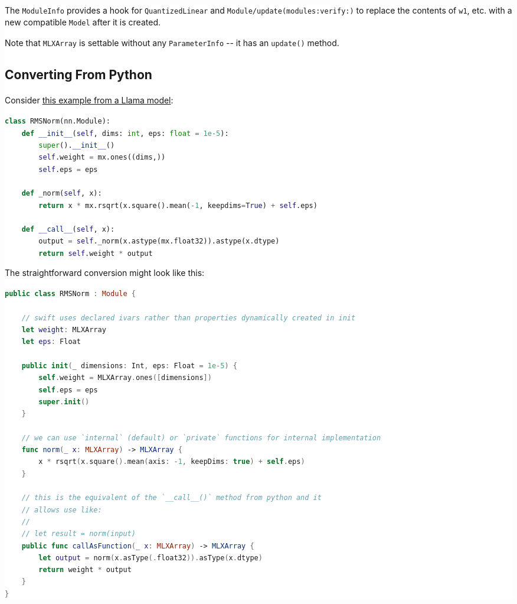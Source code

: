 The `ModuleInfo` provides a hook for ``QuantizedLinear`` and ``Module/update(modules:verify:)`` to
replace the contents of `w1`, etc. with a new compatible `Model` after it is created.

Note that `MLXArray` is settable without any ``ParameterInfo`` -- it has an `update()` method.

## Converting From Python

Consider [this example from a Llama model](https://github.com/ml-explore/mlx-examples/blob/main/llms/mlx_lm/models/llama.py):

```python
class RMSNorm(nn.Module):
    def __init__(self, dims: int, eps: float = 1e-5):
        super().__init__()
        self.weight = mx.ones((dims,))
        self.eps = eps

    def _norm(self, x):
        return x * mx.rsqrt(x.square().mean(-1, keepdims=True) + self.eps)

    def __call__(self, x):
        output = self._norm(x.astype(mx.float32)).astype(x.dtype)
        return self.weight * output
```

The straightforward conversion might look like this:

```swift
public class RMSNorm : Module {
    
    // swift uses declared ivars rather than properties dynamically created in init
    let weight: MLXArray
    let eps: Float

    public init(_ dimensions: Int, eps: Float = 1e-5) {
        self.weight = MLXArray.ones([dimensions])
        self.eps = eps
        super.init()
    }

    // we can use `internal` (default) or `private` functions for internal implementation
    func norm(_ x: MLXArray) -> MLXArray {
        x * rsqrt(x.square().mean(axis: -1, keepDims: true) + self.eps)
    }
    
    // this is the equivalent of the `__call__()` method from python and it
    // allows use like:
    //
    // let result = norm(input)
    public func callAsFunction(_ x: MLXArray) -> MLXArray {
        let output = norm(x.asType(.float32)).asType(x.dtype)
        return weight * output
    }
}
```
